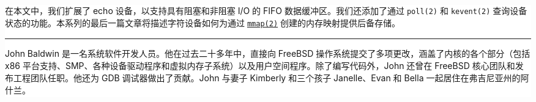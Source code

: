 在本文中，我们扩展了 echo 设备，以支持具有阻塞和非阻塞 I/O 的 FIFO 数据缓冲区。我们还添加了通过 `poll(2)` 和 `kevent(2)` 查询设备状态的功能。本系列的最后一篇文章将描述字符设备如何为通过 [`mmap(2)`](https://man.freebsd.org/mmap/2) 创建的内存映射提供后备存储。

---

John Baldwin 是一名系统软件开发人员。他在过去二十多年中，直接向 FreeBSD 操作系统提交了多项更改，涵盖了内核的各个部分（包括 x86 平台支持、SMP、各种设备驱动程序和虚拟内存子系统）以及用户空间程序。除了编写代码外，John 还曾在 FreeBSD 核心团队和发布工程团队任职。他还为 GDB 调试器做出了贡献。John 与妻子 Kimberly 和三个孩子 Janelle、Evan 和 Bella 一起居住在弗吉尼亚州的阿什兰。
